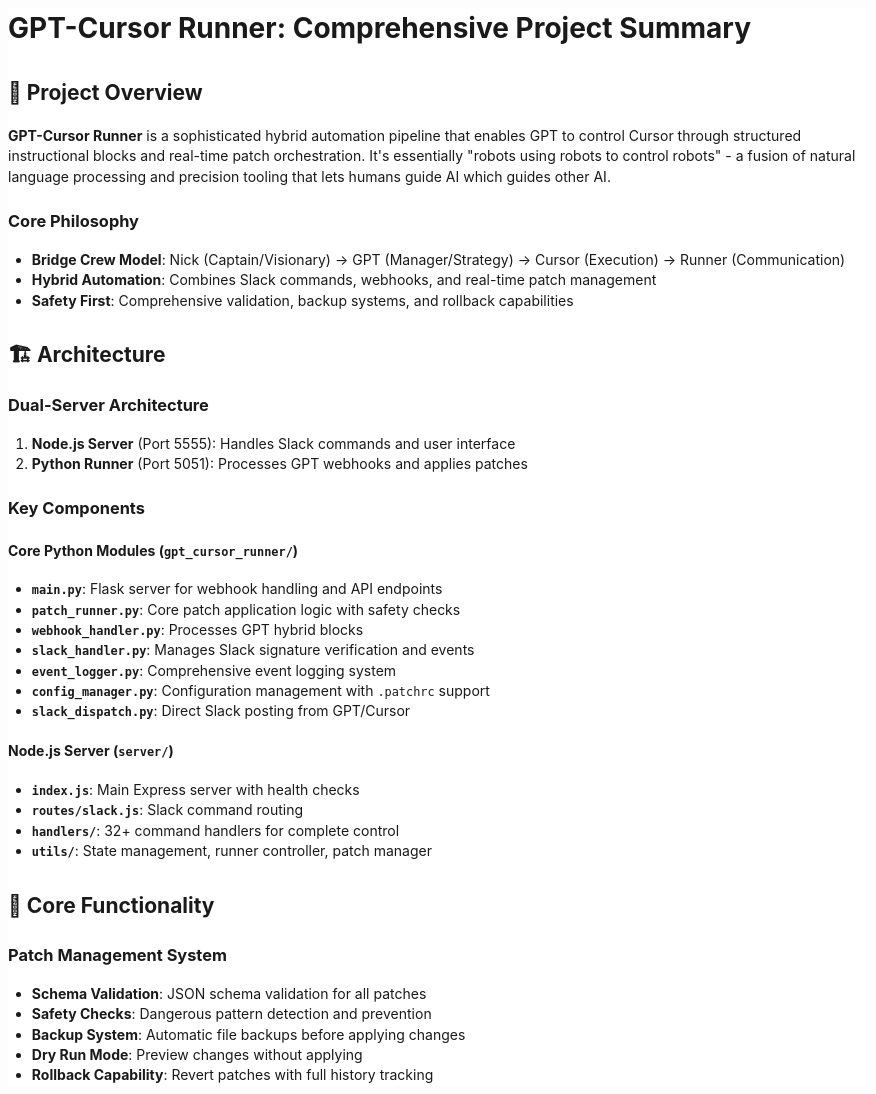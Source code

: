 # GPT-Cursor Runner: Comprehensive Project Summary

## 🚀 Project Overview

**GPT-Cursor Runner** is a sophisticated hybrid automation pipeline that enables GPT to control Cursor through structured instructional blocks and real-time patch orchestration. It's essentially "robots using robots to control robots" - a fusion of natural language processing and precision tooling that lets humans guide AI which guides other AI.

### Core Philosophy
- **Bridge Crew Model**: Nick (Captain/Visionary) → GPT (Manager/Strategy) → Cursor (Execution) → Runner (Communication)
- **Hybrid Automation**: Combines Slack commands, webhooks, and real-time patch management
- **Safety First**: Comprehensive validation, backup systems, and rollback capabilities

## 🏗️ Architecture

### Dual-Server Architecture
1. **Node.js Server** (Port 5555): Handles Slack commands and user interface
2. **Python Runner** (Port 5051): Processes GPT webhooks and applies patches

### Key Components

#### Core Python Modules (`gpt_cursor_runner/`)
- **`main.py`**: Flask server for webhook handling and API endpoints
- **`patch_runner.py`**: Core patch application logic with safety checks
- **`webhook_handler.py`**: Processes GPT hybrid blocks
- **`slack_handler.py`**: Manages Slack signature verification and events
- **`event_logger.py`**: Comprehensive event logging system
- **`config_manager.py`**: Configuration management with `.patchrc` support
- **`slack_dispatch.py`**: Direct Slack posting from GPT/Cursor

#### Node.js Server (`server/`)
- **`index.js`**: Main Express server with health checks
- **`routes/slack.js`**: Slack command routing
- **`handlers/`**: 32+ command handlers for complete control
- **`utils/`**: State management, runner controller, patch manager

## 🔧 Core Functionality

### Patch Management System
- **Schema Validation**: JSON schema validation for all patches
- **Safety Checks**: Dangerous pattern detection and prevention
- **Backup System**: Automatic file backups before applying changes
- **Dry Run Mode**: Preview changes without applying
- **Rollback Capability**: Revert patches with full history tracking
